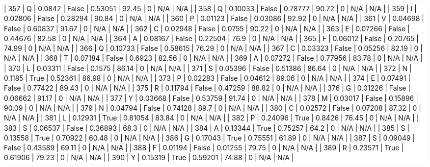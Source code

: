 |   357 | Q    |         0.0842  | False     |                          0.53051 |                 92.45 |         0     | N/A            | N/A                             |
|   358 | Q    |         0.10033 | False     |                          0.78777 |                 90.72 |         0     | N/A            | N/A                             |
|   359 | I    |         0.02806 | False     |                          0.28294 |                 90.84 |         0     | N/A            | N/A                             |
|   360 | P    |         0.01123 | False     |                          0.03086 |                 92.92 |         0     | N/A            | N/A                             |
|   361 | V    |         0.04698 | False     |                          0.60837 |                 91.67 |         0     | N/A            | N/A                             |
|   362 | C    |         0.02948 | False     |                          0.0755  |                 90.22 |         0     | N/A            | N/A                             |
|   363 | E    |         0.07266 | False     |                          0.44676 |                 82.58 |         0     | N/A            | N/A                             |
|   364 | A    |         0.08167 | False     |                          0.22504 |                 76.9  |         0     | N/A            | N/A                             |
|   365 | F    |         0.06012 | False     |                          0.20765 |                 74.99 |         0     | N/A            | N/A                             |
|   366 | Q    |         0.10733 | False     |                          0.58615 |                 76.29 |         0     | N/A            | N/A                             |
|   367 | C    |         0.03323 | False     |                          0.05256 |                 82.19 |         0     | N/A            | N/A                             |
|   368 | T    |         0.07184 | False     |                          0.6923  |                 82.56 |         0     | N/A            | N/A                             |
|   369 | A    |         0.07272 | False     |                          0.77956 |                 83.78 |         0     | N/A            | N/A                             |
|   370 | L    |         0.03311 | False     |                          0.1575  |                 86.14 |         0     | N/A            | N/A                             |
|   371 | S    |         0.05396 | False     |                          0.51386 |                 86.64 |         0     | N/A            | N/A                             |
|   372 | N    |         0.1185  | True      |                          0.52361 |                 86.98 |         0     | N/A            | N/A                             |
|   373 | P    |         0.02283 | False     |                          0.04612 |                 89.06 |         0     | N/A            | N/A                             |
|   374 | E    |         0.07491 | False     |                          0.77422 |                 89.43 |         0     | N/A            | N/A                             |
|   375 | R    |         0.11794 | False     |                          0.47259 |                 88.82 |         0     | N/A            | N/A                             |
|   376 | G    |         0.01226 | False     |                          0.06662 |                 91.17 |         0     | N/A            | N/A                             |
|   377 | Y    |         0.03668 | False     |                          0.53759 |                 91.74 |         0     | N/A            | N/A                             |
|   378 | M    |         0.03017 | False     |                          0.15896 |                 90.09 |         0     | N/A            | N/A                             |
|   379 | N    |         0.04794 | False     |                          0.74128 |                 89.7  |         0     | N/A            | N/A                             |
|   380 | C    |         0.02572 | False     |                          0.07208 |                 87.32 |         0     | N/A            | N/A                             |
|   381 | L    |         0.12931 | True      |                          0.81054 |                 83.84 |         0     | N/A            | N/A                             |
|   382 | P    |         0.24096 | True      |                          0.8426  |                 76.45 |         0     | N/A            | N/A                             |
|   383 | S    |         0.06537 | False     |                          0.36893 |                 68.3  |         0     | N/A            | N/A                             |
|   384 | A    |         0.13344 | True      |                          0.75257 |                 64.2  |         0     | N/A            | N/A                             |
|   385 | S    |         0.13558 | True      |                          0.70922 |                 60.48 |         0     | N/A            | N/A                             |
|   386 | G    |         0.17043 | True      |                          0.75551 |                 61.89 |         0     | N/A            | N/A                             |
|   387 | S    |         0.09049 | False     |                          0.43589 |                 69.11 |         0     | N/A            | N/A                             |
|   388 | F    |         0.01194 | False     |                          0.01255 |                 79.75 |         0     | N/A            | N/A                             |
|   389 | R    |         0.23571 | True      |                          0.61906 |                 79.23 |         0     | N/A            | N/A                             |
|   390 | Y    |         0.15319 | True      |                          0.59201 |                 74.88 |         0     | N/A            | N/A                             |